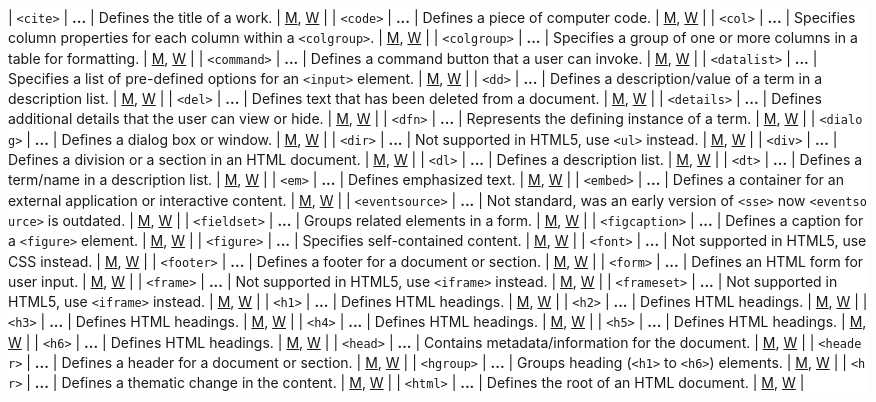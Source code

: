 | `<cite>`            | **...**      | Defines the title of a work.                                                    | [M](), [W]() |
| `<code>`            | **...**      | Defines a piece of computer code.                                               | [M](), [W]() |
| `<col>`             | **...**      | Specifies column properties for each column within a `<colgroup>`.              | [M](), [W]() |
| `<colgroup>`        | **...**      | Specifies a group of one or more columns in a table for formatting.             | [M](), [W]() |
| `<command>`         | **...**      | Defines a command button that a user can invoke.                                | [M](), [W]() |
| `<datalist>`        | **...**      | Specifies a list of pre-defined options for an `<input>` element.               | [M](), [W]() |
| `<dd>`              | **...**      | Defines a description/value of a term in a description list.                    | [M](), [W]() |
| `<del>`             | **...**      | Defines text that has been deleted from a document.                             | [M](), [W]() |
| `<details>`         | **...**      | Defines additional details that the user can view or hide.                      | [M](), [W]() |
| `<dfn>`             | **...**      | Represents the defining instance of a term.                                     | [M](), [W]() |
| `<dialog>`          | **...**      | Defines a dialog box or window.                                                 | [M](), [W]() |
| `<dir>`             | **...**      | Not supported in HTML5, use `<ul>` instead.                                     | [M](), [W]() |
| `<div>`             | **...**      | Defines a division or a section in an HTML document.                            | [M](), [W]() |
| `<dl>`              | **...**      | Defines a description list.                                                     | [M](), [W]() |
| `<dt>`              | **...**      | Defines a term/name in a description list.                                      | [M](), [W]() |
| `<em>`              | **...**      | Defines emphasized text.                                                        | [M](), [W]() |
| `<embed>`           | **...**      | Defines a container for an external application or interactive content.         | [M](), [W]() |
| `<eventsource>`     | **...**      | Not standard, was an early version of `<sse>` now `<eventsource>` is outdated.  | [M](), [W]() |
| `<fieldset>`        | **...**      | Groups related elements in a form.                                              | [M](), [W]() |
| `<figcaption>`      | **...**      | Defines a caption for a `<figure>` element.                                      | [M](), [W]() |
| `<figure>`          | **...**      | Specifies self-contained content.                                               | [M](), [W]() |
| `<font>`            | **...**      | Not supported in HTML5, use CSS instead.                                        | [M](), [W]() |
| `<footer>`          | **...**      | Defines a footer for a document or section.                                     | [M](), [W]() |
| `<form>`            | **...**      | Defines an HTML form for user input.                                            | [M](), [W]() |
| `<frame>`           | **...**      | Not supported in HTML5, use `<iframe>` instead.                                 | [M](), [W]() |
| `<frameset>`        | **...**      | Not supported in HTML5, use `<iframe>` instead.                                 | [M](), [W]() |
| `<h1>`              | **...**      | Defines HTML headings.                                                          | [M](), [W]() |
| `<h2>`              | **...**      | Defines HTML headings.                                                          | [M](), [W]() |
| `<h3>`              | **...**      | Defines HTML headings.                                                          | [M](), [W]() |
| `<h4>`              | **...**      | Defines HTML headings.                                                          | [M](), [W]() |
| `<h5>`              | **...**      | Defines HTML headings.                                                          | [M](), [W]() |
| `<h6>`              | **...**      | Defines HTML headings.                                                          | [M](), [W]() |
| `<head>`            | **...**      | Contains metadata/information for the document.                                 | [M](), [W]() |
| `<header>`          | **...**      | Defines a header for a document or section.                                     | [M](), [W]() |
| `<hgroup>`          | **...**      | Groups heading (`<h1>` to `<h6>`) elements.                                     | [M](), [W]() |
| `<hr>`              | **...**      | Defines a thematic change in the content.                                       | [M](), [W]() |
| `<html>`            | **...**      | Defines the root of an HTML document.                                           | [M](), [W]() |